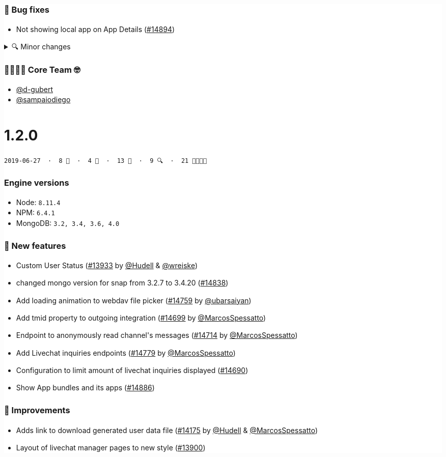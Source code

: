 ### 🐛 Bug fixes


- Not showing local app on App Details ([#14894](https://github.com/RocketChat/Rocket.Chat/pull/14894))

<details><summary>🔍 Minor changes</summary></details>

### 👩‍💻👨‍💻 Core Team 🤓

- [@d-gubert](https://github.com/d-gubert)
- [@sampaiodiego](https://github.com/sampaiodiego)

# 1.2.0
`2019-06-27  ·  8 🎉  ·  4 🚀  ·  13 🐛  ·  9 🔍  ·  21 👩‍💻👨‍💻`

### Engine versions
- Node: `8.11.4`
- NPM: `6.4.1`
- MongoDB: `3.2, 3.4, 3.6, 4.0`

### 🎉 New features


- Custom User Status ([#13933](https://github.com/RocketChat/Rocket.Chat/pull/13933) by [@Hudell](https://github.com/Hudell) & [@wreiske](https://github.com/wreiske))

- changed mongo version for snap from 3.2.7 to 3.4.20 ([#14838](https://github.com/RocketChat/Rocket.Chat/pull/14838))

- Add loading animation to webdav file picker ([#14759](https://github.com/RocketChat/Rocket.Chat/pull/14759) by [@ubarsaiyan](https://github.com/ubarsaiyan))

- Add tmid property to outgoing integration ([#14699](https://github.com/RocketChat/Rocket.Chat/pull/14699) by [@MarcosSpessatto](https://github.com/MarcosSpessatto))

- Endpoint to anonymously read channel's messages ([#14714](https://github.com/RocketChat/Rocket.Chat/pull/14714) by [@MarcosSpessatto](https://github.com/MarcosSpessatto))

- Add Livechat inquiries endpoints ([#14779](https://github.com/RocketChat/Rocket.Chat/pull/14779) by [@MarcosSpessatto](https://github.com/MarcosSpessatto))

- Configuration to limit amount of livechat inquiries displayed ([#14690](https://github.com/RocketChat/Rocket.Chat/pull/14690))

- Show App bundles and its apps ([#14886](https://github.com/RocketChat/Rocket.Chat/pull/14886))

### 🚀 Improvements


- Adds link to download generated user data file ([#14175](https://github.com/RocketChat/Rocket.Chat/pull/14175) by [@Hudell](https://github.com/Hudell) & [@MarcosSpessatto](https://github.com/MarcosSpessatto))

- Layout of livechat manager pages to new style ([#13900](https://github.com/RocketChat/Rocket.Chat/pull/13900))
